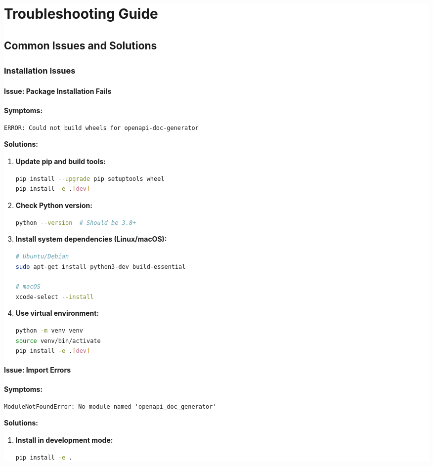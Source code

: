 # Troubleshooting Guide

## Common Issues and Solutions

### Installation Issues

#### Issue: Package Installation Fails

**Symptoms:**
```
ERROR: Could not build wheels for openapi-doc-generator
```

**Solutions:**

1. **Update pip and build tools:**
   ```bash
   pip install --upgrade pip setuptools wheel
   pip install -e .[dev]
   ```

2. **Check Python version:**
   ```bash
   python --version  # Should be 3.8+
   ```

3. **Install system dependencies (Linux/macOS):**
   ```bash
   # Ubuntu/Debian
   sudo apt-get install python3-dev build-essential
   
   # macOS
   xcode-select --install
   ```

4. **Use virtual environment:**
   ```bash
   python -m venv venv
   source venv/bin/activate
   pip install -e .[dev]
   ```

#### Issue: Import Errors

**Symptoms:**
```
ModuleNotFoundError: No module named 'openapi_doc_generator'
```

**Solutions:**

1. **Install in development mode:**
   ```bash
   pip install -e .
   ```
